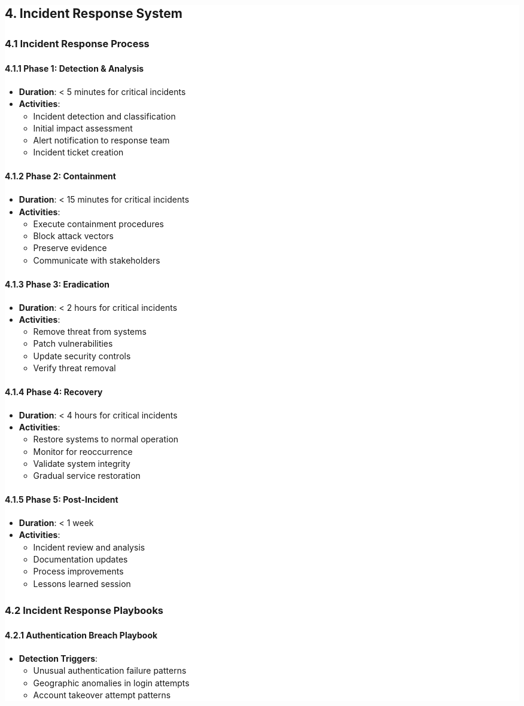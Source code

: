## 4. Incident Response System

### 4.1 Incident Response Process

#### 4.1.1 Phase 1: Detection & Analysis
- **Duration**: < 5 minutes for critical incidents
- **Activities**:
  - Incident detection and classification
  - Initial impact assessment
  - Alert notification to response team
  - Incident ticket creation

#### 4.1.2 Phase 2: Containment
- **Duration**: < 15 minutes for critical incidents
- **Activities**:
  - Execute containment procedures
  - Block attack vectors
  - Preserve evidence
  - Communicate with stakeholders

#### 4.1.3 Phase 3: Eradication
- **Duration**: < 2 hours for critical incidents
- **Activities**:
  - Remove threat from systems
  - Patch vulnerabilities
  - Update security controls
  - Verify threat removal

#### 4.1.4 Phase 4: Recovery
- **Duration**: < 4 hours for critical incidents
- **Activities**:
  - Restore systems to normal operation
  - Monitor for reoccurrence
  - Validate system integrity
  - Gradual service restoration

#### 4.1.5 Phase 5: Post-Incident
- **Duration**: < 1 week
- **Activities**:
  - Incident review and analysis
  - Documentation updates
  - Process improvements
  - Lessons learned session

### 4.2 Incident Response Playbooks

#### 4.2.1 Authentication Breach Playbook
- **Detection Triggers**:
  - Unusual authentication failure patterns
  - Geographic anomalies in login attempts
  - Account takeover attempt patterns

